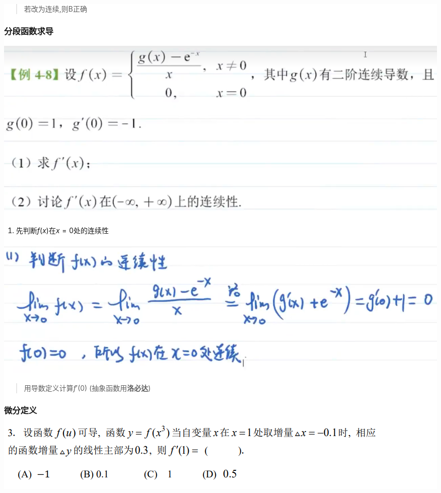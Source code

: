 > 若改为连续,则B正确

### 分段函数求导

![image-20221103145051622](_media/pic//image-20221103145051622.png)

1. 先判断$f(x)$在$x = 0$处的连续性

![image-20221103195523882](_media/pic//image-20221103195523882.png)

> 用导数定义计算$f'(0)$  (抽象函数用**洛必达**)

### 微分定义

![image-20221103142401927](_media/pic//image-20221103142401927.png)
